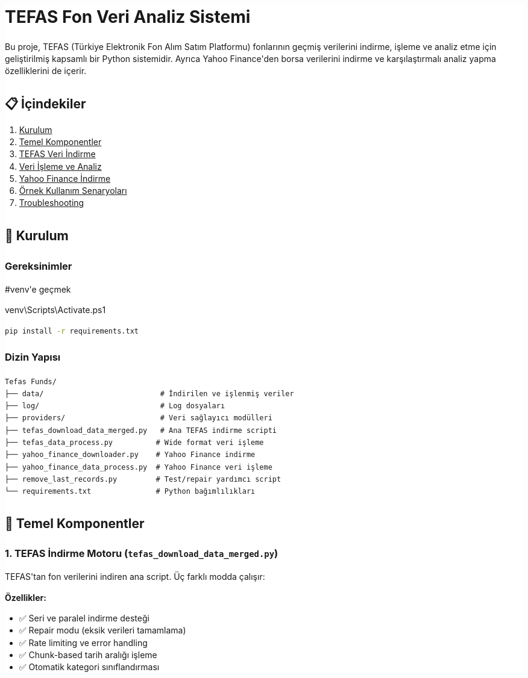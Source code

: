 # TEFAS Fon Veri Analiz Sistemi

Bu proje, TEFAS (Türkiye Elektronik Fon Alım Satım Platformu) fonlarının geçmiş verilerini indirme, işleme ve analiz etme için geliştirilmiş kapsamlı bir Python sistemidir. Ayrıca Yahoo Finance'den borsa verilerini indirme ve karşılaştırmalı analiz yapma özelliklerini de içerir.

## 📋 İçindekiler

1. [Kurulum](#kurulum)
2. [Temel Komponentler](#temel-komponentler)
3. [TEFAS Veri İndirme](#tefas-veri-indirme)
4. [Veri İşleme ve Analiz](#veri-işleme-ve-analiz)
5. [Yahoo Finance İndirme](#yahoo-finance-indirme)
6. [Örnek Kullanım Senaryoları](#örnek-kullanım-senaryoları)
7. [Troubleshooting](#troubleshooting)

## 🚀 Kurulum

### Gereksinimler

#venv'e geçmek

venv\Scripts\Activate.ps1

```bash
pip install -r requirements.txt
```

### Dizin Yapısı
```
Tefas Funds/
├── data/                           # İndirilen ve işlenmiş veriler
├── log/                            # Log dosyaları
├── providers/                      # Veri sağlayıcı modülleri
├── tefas_download_data_merged.py   # Ana TEFAS indirme scripti
├── tefas_data_process.py          # Wide format veri işleme
├── yahoo_finance_downloader.py    # Yahoo Finance indirme
├── yahoo_finance_data_process.py  # Yahoo Finance veri işleme
├── remove_last_records.py         # Test/repair yardımcı script
└── requirements.txt               # Python bağımlılıkları
```

## 🧩 Temel Komponentler

### 1. TEFAS İndirme Motoru (`tefas_download_data_merged.py`)

TEFAS'tan fon verilerini indiren ana script. Üç farklı modda çalışır:

**Özellikler:**
- ✅ Seri ve paralel indirme desteği
- ✅ Repair modu (eksik verileri tamamlama)
- ✅ Rate limiting ve error handling
- ✅ Chunk-based tarih aralığı işleme
- ✅ Otomatik kategori sınıflandırması
